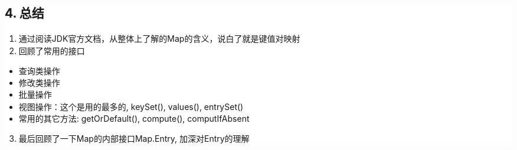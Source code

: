 ## 4. 总结

1. 通过阅读JDK官方文档，从整体上了解的Map的含义，说白了就是键值对映射
2. 回顾了常用的接口

* 查询类操作
* 修改类操作
* 批量操作
* 视图操作：这个是用的最多的, keySet(), values(), entrySet()
* 常用的其它方法: getOrDefault(), compute(), computIfAbsent

3. 最后回顾了一下Map的内部接口Map.Entry, 加深对Entry的理解
